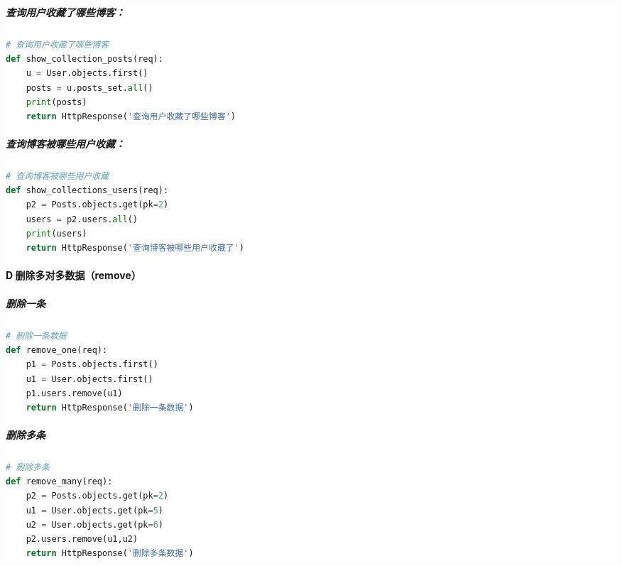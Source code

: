 ##### 查询用户收藏了哪些博客：

```python
# 查询用户收藏了哪些博客
def show_collection_posts(req):
    u = User.objects.first()
    posts = u.posts_set.all()
    print(posts)
    return HttpResponse('查询用户收藏了哪些博客')
```

##### 查询博客被哪些用户收藏：

```python
# 查询博客被哪些用户收藏
def show_collections_users(req):
    p2 = Posts.objects.get(pk=2)
    users = p2.users.all()
    print(users)
    return HttpResponse('查询博客被哪些用户收藏了')
```

#### D 删除多对多数据（remove）

##### 删除一条

```python
# 删除一条数据
def remove_one(req):
    p1 = Posts.objects.first()
    u1 = User.objects.first()
    p1.users.remove(u1)
    return HttpResponse('删除一条数据')
```

##### 删除多条

```python
# 删除多条
def remove_many(req):
    p2 = Posts.objects.get(pk=2)
    u1 = User.objects.get(pk=5)
    u2 = User.objects.get(pk=6)
    p2.users.remove(u1,u2)
    return HttpResponse('删除多条数据')
```










